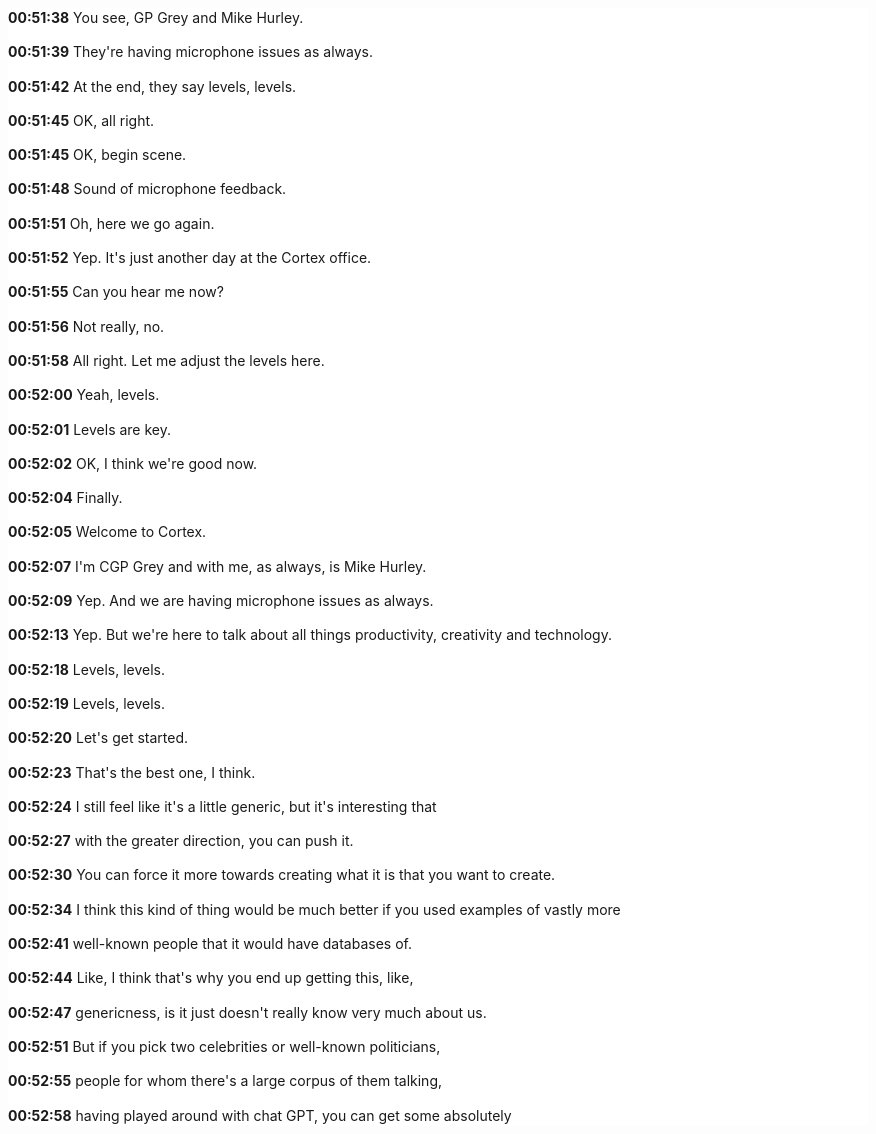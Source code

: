 **00:51:38** You see, GP Grey and Mike Hurley.

**00:51:39** They're having microphone issues as always.

**00:51:42** At the end, they say levels, levels.

**00:51:45** OK, all right.

**00:51:45** OK, begin scene.

**00:51:48** Sound of microphone feedback.

**00:51:51** Oh, here we go again.

**00:51:52** Yep. It's just another day at the Cortex office.

**00:51:55** Can you hear me now?

**00:51:56** Not really, no.

**00:51:58** All right. Let me adjust the levels here.

**00:52:00** Yeah, levels.

**00:52:01** Levels are key.

**00:52:02** OK, I think we're good now.

**00:52:04** Finally.

**00:52:05** Welcome to Cortex.

**00:52:07** I'm CGP Grey and with me, as always, is Mike Hurley.

**00:52:09** Yep. And we are having microphone issues as always.

**00:52:13** Yep. But we're here to talk about all things productivity, creativity and technology.

**00:52:18** Levels, levels.

**00:52:19** Levels, levels.

**00:52:20** Let's get started.

**00:52:23** That's the best one, I think.

**00:52:24** I still feel like it's a little generic, but it's interesting that

**00:52:27** with the greater direction, you can push it.

**00:52:30** You can force it more towards creating what it is that you want to create.

**00:52:34** I think this kind of thing would be much better if you used examples of vastly more

**00:52:41** well-known people that it would have databases of.

**00:52:44** Like, I think that's why you end up getting this, like,

**00:52:47** genericness, is it just doesn't really know very much about us.

**00:52:51** But if you pick two celebrities or well-known politicians,

**00:52:55** people for whom there's a large corpus of them talking,

**00:52:58** having played around with chat GPT, you can get some absolutely
